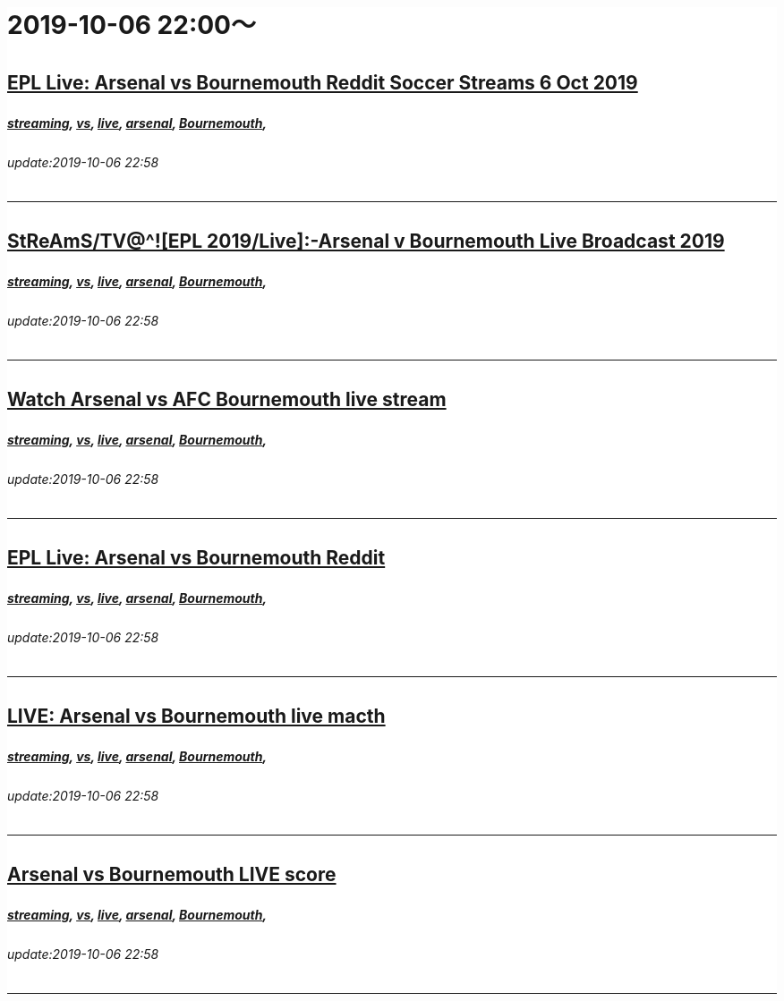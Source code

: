 # 2019-10-06 22:00～
## [EPL Live: Arsenal vs Bournemouth Reddit Soccer Streams 6 Oct 2019](https://qiita.com/Arsenal-vs-Bournemouth/items/c2df64803268fdf0e751)
##### [streaming](https://qiita.com/tags/streaming), [vs](https://qiita.com/tags/vs), [live](https://qiita.com/tags/live), [arsenal](https://qiita.com/tags/arsenal), [Bournemouth](https://qiita.com/tags/Bournemouth), 
###### update:2019-10-06 22:58
---
## [StReAmS/TV@^![EPL 2019/Live]:-Arsenal v Bournemouth Live Broadcast 2019](https://qiita.com/Arsenal-vs-Bournemouth/items/0bca4bbdbd272ecf1a88)
##### [streaming](https://qiita.com/tags/streaming), [vs](https://qiita.com/tags/vs), [live](https://qiita.com/tags/live), [arsenal](https://qiita.com/tags/arsenal), [Bournemouth](https://qiita.com/tags/Bournemouth), 
###### update:2019-10-06 22:58
---
## [Watch Arsenal vs AFC Bournemouth live stream](https://qiita.com/Arsenal-vs-Bournemouth/items/6a08a56c89f84824141a)
##### [streaming](https://qiita.com/tags/streaming), [vs](https://qiita.com/tags/vs), [live](https://qiita.com/tags/live), [arsenal](https://qiita.com/tags/arsenal), [Bournemouth](https://qiita.com/tags/Bournemouth), 
###### update:2019-10-06 22:58
---
## [EPL Live: Arsenal vs Bournemouth Reddit](https://qiita.com/Arsenal-vs-Bournemouth/items/bc6e33704395562b0c3b)
##### [streaming](https://qiita.com/tags/streaming), [vs](https://qiita.com/tags/vs), [live](https://qiita.com/tags/live), [arsenal](https://qiita.com/tags/arsenal), [Bournemouth](https://qiita.com/tags/Bournemouth), 
###### update:2019-10-06 22:58
---
## [LIVE: Arsenal vs Bournemouth live macth](https://qiita.com/Arsenal-vs-Bournemouth/items/b27b6155b86857c1b626)
##### [streaming](https://qiita.com/tags/streaming), [vs](https://qiita.com/tags/vs), [live](https://qiita.com/tags/live), [arsenal](https://qiita.com/tags/arsenal), [Bournemouth](https://qiita.com/tags/Bournemouth), 
###### update:2019-10-06 22:58
---
## [Arsenal vs Bournemouth LIVE score](https://qiita.com/Arsenal-vs-Bournemouth/items/22453aeac67a18da3703)
##### [streaming](https://qiita.com/tags/streaming), [vs](https://qiita.com/tags/vs), [live](https://qiita.com/tags/live), [arsenal](https://qiita.com/tags/arsenal), [Bournemouth](https://qiita.com/tags/Bournemouth), 
###### update:2019-10-06 22:58
---